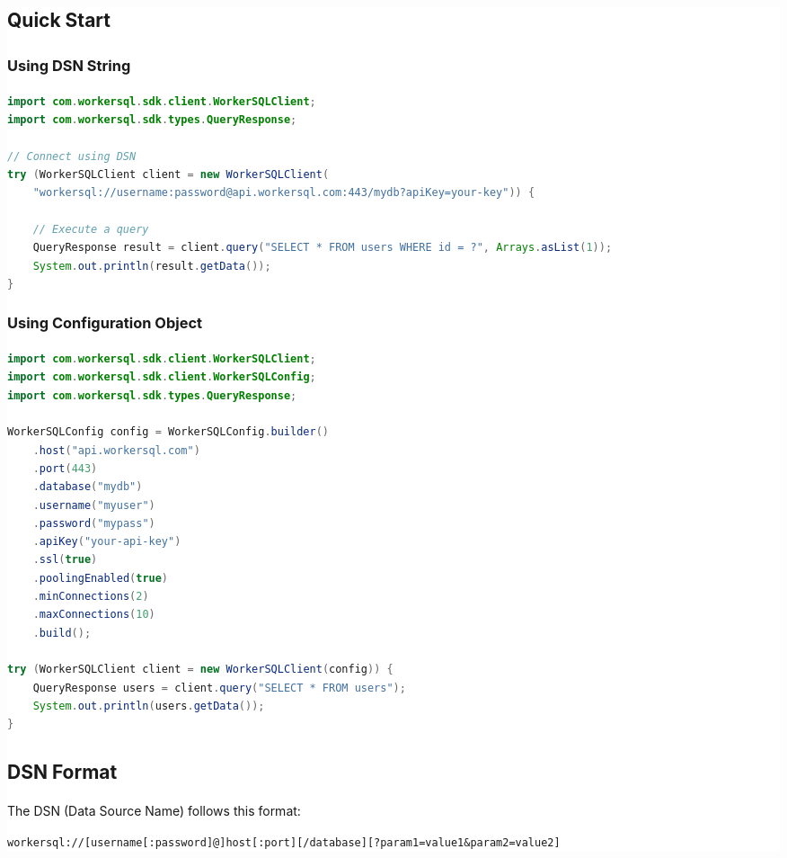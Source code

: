 ## Quick Start

### Using DSN String

```java
import com.workersql.sdk.client.WorkerSQLClient;
import com.workersql.sdk.types.QueryResponse;

// Connect using DSN
try (WorkerSQLClient client = new WorkerSQLClient(
    "workersql://username:password@api.workersql.com:443/mydb?apiKey=your-key")) {
    
    // Execute a query
    QueryResponse result = client.query("SELECT * FROM users WHERE id = ?", Arrays.asList(1));
    System.out.println(result.getData());
}
```

### Using Configuration Object

```java
import com.workersql.sdk.client.WorkerSQLClient;
import com.workersql.sdk.client.WorkerSQLConfig;
import com.workersql.sdk.types.QueryResponse;

WorkerSQLConfig config = WorkerSQLConfig.builder()
    .host("api.workersql.com")
    .port(443)
    .database("mydb")
    .username("myuser")
    .password("mypass")
    .apiKey("your-api-key")
    .ssl(true)
    .poolingEnabled(true)
    .minConnections(2)
    .maxConnections(10)
    .build();

try (WorkerSQLClient client = new WorkerSQLClient(config)) {
    QueryResponse users = client.query("SELECT * FROM users");
    System.out.println(users.getData());
}
```

## DSN Format

The DSN (Data Source Name) follows this format:

```
workersql://[username[:password]@]host[:port][/database][?param1=value1&param2=value2]
```
